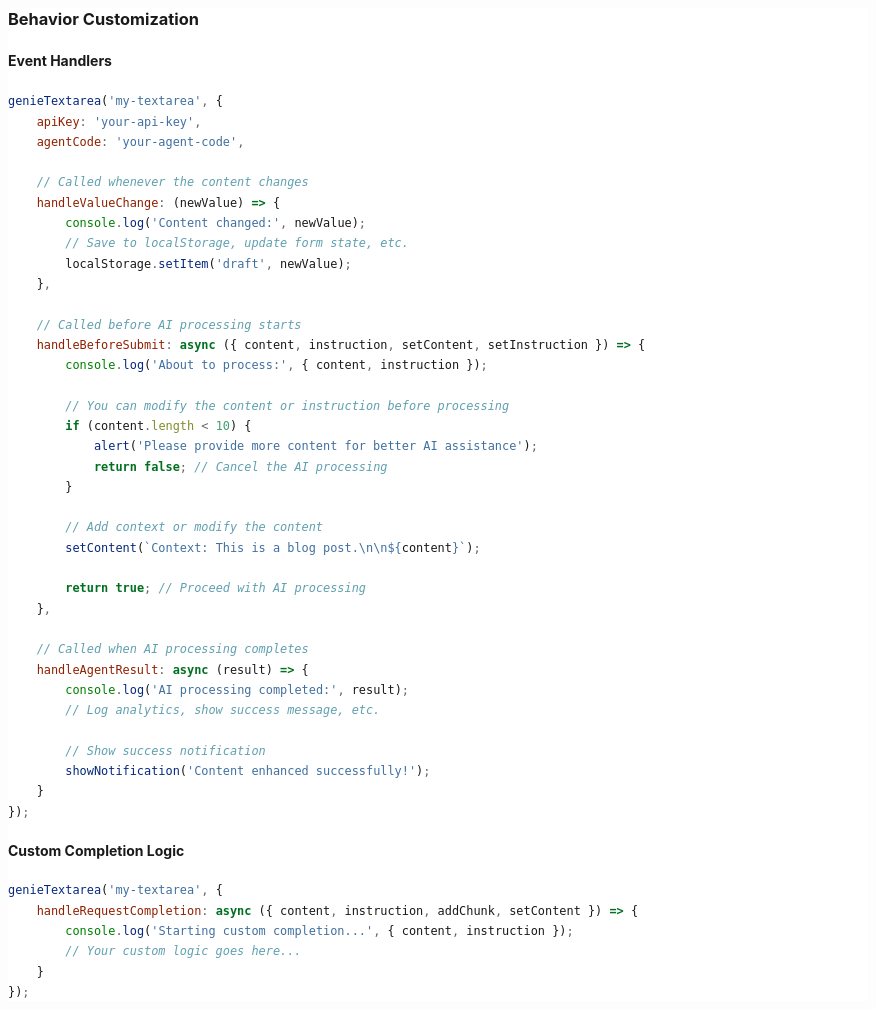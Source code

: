 ### Behavior Customization

#### Event Handlers

```javascript
genieTextarea('my-textarea', {
    apiKey: 'your-api-key',
    agentCode: 'your-agent-code',
    
    // Called whenever the content changes
    handleValueChange: (newValue) => {
        console.log('Content changed:', newValue);
        // Save to localStorage, update form state, etc.
        localStorage.setItem('draft', newValue);
    },
    
    // Called before AI processing starts
    handleBeforeSubmit: async ({ content, instruction, setContent, setInstruction }) => {
        console.log('About to process:', { content, instruction });
        
        // You can modify the content or instruction before processing
        if (content.length < 10) {
            alert('Please provide more content for better AI assistance');
            return false; // Cancel the AI processing
        }
        
        // Add context or modify the content
        setContent(`Context: This is a blog post.\n\n${content}`);
        
        return true; // Proceed with AI processing
    },
    
    // Called when AI processing completes
    handleAgentResult: async (result) => {
        console.log('AI processing completed:', result);
        // Log analytics, show success message, etc.
        
        // Show success notification
        showNotification('Content enhanced successfully!');
    }
});
```

#### Custom Completion Logic

```javascript
genieTextarea('my-textarea', {
    handleRequestCompletion: async ({ content, instruction, addChunk, setContent }) => {
        console.log('Starting custom completion...', { content, instruction });
        // Your custom logic goes here...
    }
});
```

